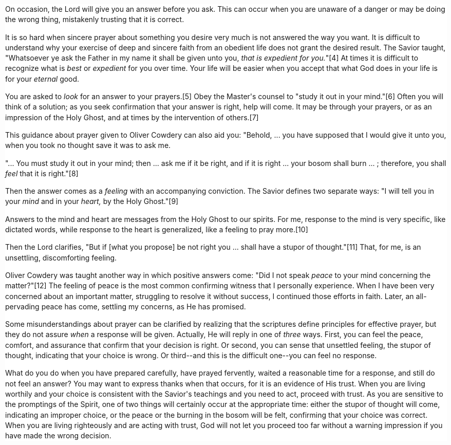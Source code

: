 On occasion, the Lord will give you an answer before you ask. This can occur
when you are unaware of a danger or may be doing the wrong thing, mistakenly
trusting that it is correct.

It is so hard when sincere prayer about something you desire very much is not
answered the way you want. It is difficult to understand why your exercise of
deep and sincere faith from an obedient life does not grant the desired
result. The Savior taught, "Whatsoever ye ask the Father in my name it shall
be given unto you, _that is expedient for you._"[4] At times it is difficult
to recognize what is _best_ or _expedient_ for you over time. Your life will
be easier when you accept that what God does in your life is for your
_eternal_ good.

You are asked to _look_ for an answer to your prayers.[5] Obey the Master's
counsel to "study it out in your mind."[6] Often you will think of a solution;
as you seek confirmation that your answer is right, help will come. It may be
through your prayers, or as an impression of the Holy Ghost, and at times by
the intervention of others.[7]

This guidance about prayer given to Oliver Cowdery can also aid you: "Behold,
... you have supposed that I would give it unto you, when you took no thought
save it was to ask me.

"... You must study it out in your mind; then ... ask me if it be right, and if it
is right ... your bosom shall burn ... ; therefore, you shall _feel_ that it is
right."[8]

Then the answer comes as a _feeling_ with an accompanying conviction. The
Savior defines two separate ways: "I will tell you in your _mind_ and in your
_heart,_ by the Holy Ghost."[9]

Answers to the mind and heart are messages from the Holy Ghost to our spirits.
For me, response to the mind is very specific, like dictated words, while
response to the heart is generalized, like a feeling to pray more.[10]

Then the Lord clarifies, "But if [what you propose] be not right you ... shall
have a stupor of thought."[11] That, for me, is an unsettling, discomforting
feeling.

Oliver Cowdery was taught another way in which positive answers come: "Did I
not speak _peace_ to your mind concerning the matter?"[12] The feeling of
peace is the most common confirming witness that I personally experience. When
I have been very concerned about an important matter, struggling to resolve it
without success, I continued those efforts in faith. Later, an all-pervading
peace has come, settling my concerns, as He has promised.

Some misunderstandings about prayer can be clarified by realizing that the
scriptures define principles for effective prayer, but they do not assure
_when_ a response will be given. Actually, He will reply in one of _three_
ways. First, you can feel the peace, comfort, and assurance that confirm that
your decision is right. Or second, you can sense that unsettled feeling, the
stupor of thought, indicating that your choice is wrong. Or third--and this is
the difficult one--you can feel no response.

What do you do when you have prepared carefully, have prayed fervently, waited
a reasonable time for a response, and still do not feel an answer? You may
want to express thanks when that occurs, for it is an evidence of His trust.
When you are living worthily and your choice is consistent with the Savior's
teachings and you need to act, proceed with trust. As you are sensitive to the
promptings of the Spirit, one of two things will certainly occur at the
appropriate time: either the stupor of thought will come, indicating an
improper choice, or the peace or the burning in the bosom will be felt,
confirming that your choice was correct. When you are living righteously and
are acting with trust, God will not let you proceed too far without a warning
impression if you have made the wrong decision.
